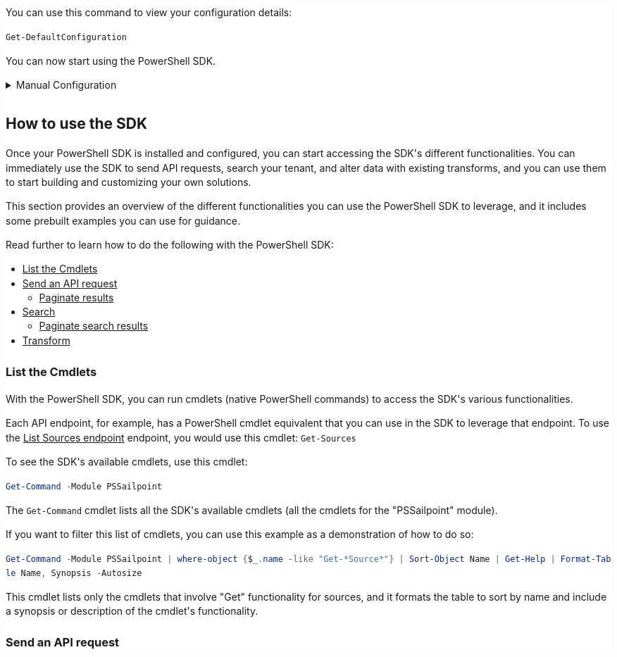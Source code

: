 You can use this command to view your configuration details:

```PowerShell
Get-DefaultConfiguration
```

You can now start using the PowerShell SDK.

<details><summary>Manual Configuration</summary></details>

## How to use the SDK

Once your PowerShell SDK is installed and configured, you can start accessing the SDK's different functionalities. You can immediately use the SDK to send API requests, search your tenant, and alter data with existing transforms, and you can use them to start building and customizing your own solutions.

This section provides an overview of the different functionalities you can use the PowerShell SDK to leverage, and it includes some prebuilt examples you can use for guidance.

Read further to learn how to do the following with the PowerShell SDK:

- [List the Cmdlets](#list-the-cmdlets)
- [Send an API request](#send-an-api-request)
  - [Paginate results](#paginate-results)
- [Search](#search)
  - [Paginate search results](#paginate-search-results)
- [Transform](#transforms)

### List the Cmdlets

With the PowerShell SDK, you can run cmdlets (native PowerShell commands) to access the SDK's various functionalities.

Each API endpoint, for example, has a PowerShell cmdlet equivalent that you can use in the SDK to leverage that endpoint. To use the [List Sources endpoint](https://developer.sailpoint.com/idn/api/v3/list-sources) endpoint, you would use this cmdlet: `Get-Sources`

To see the SDK's available cmdlets, use this cmdlet:

```PowerShell
Get-Command -Module PSSailpoint
```

The `Get-Command` cmdlet lists all the SDK's available cmdlets (all the cmdlets for the "PSSailpoint" module).

If you want to filter this list of cmdlets, you can use this example as a demonstration of how to do so:

```PowerShell
Get-Command -Module PSSailpoint | where-object {$_.name -like "Get-*Source*"} | Sort-Object Name | Get-Help | Format-Table Name, Synopsis -Autosize
```

This cmdlet lists only the cmdlets that involve "Get" functionality for sources, and it formats the table to sort by name and include a synopsis or description of the cmdlet's functionality.

### Send an API request
